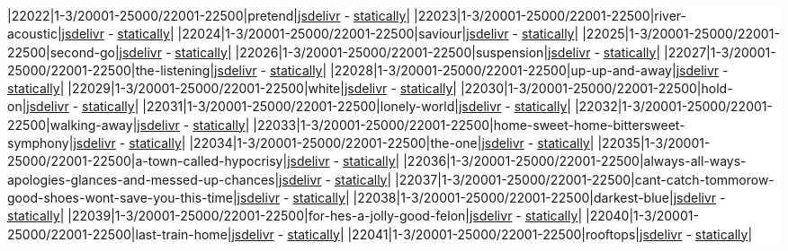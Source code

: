 |22022|1-3/20001-25000/22001-22500|pretend|[jsdelivr](https://cdn.jsdelivr.net/gh/dbchord/png-c-600x600_1-3/20001-25000/22001-22500/pretend.png) - [statically](https://cdn.statically.io/gh/dbchord/png-c-600x600_1-3/img/20001-25000/22001-22500/pretend.png)|
|22023|1-3/20001-25000/22001-22500|river-acoustic|[jsdelivr](https://cdn.jsdelivr.net/gh/dbchord/png-c-600x600_1-3/20001-25000/22001-22500/river-acoustic.png) - [statically](https://cdn.statically.io/gh/dbchord/png-c-600x600_1-3/img/20001-25000/22001-22500/river-acoustic.png)|
|22024|1-3/20001-25000/22001-22500|saviour|[jsdelivr](https://cdn.jsdelivr.net/gh/dbchord/png-c-600x600_1-3/20001-25000/22001-22500/saviour.png) - [statically](https://cdn.statically.io/gh/dbchord/png-c-600x600_1-3/img/20001-25000/22001-22500/saviour.png)|
|22025|1-3/20001-25000/22001-22500|second-go|[jsdelivr](https://cdn.jsdelivr.net/gh/dbchord/png-c-600x600_1-3/20001-25000/22001-22500/second-go.png) - [statically](https://cdn.statically.io/gh/dbchord/png-c-600x600_1-3/img/20001-25000/22001-22500/second-go.png)|
|22026|1-3/20001-25000/22001-22500|suspension|[jsdelivr](https://cdn.jsdelivr.net/gh/dbchord/png-c-600x600_1-3/20001-25000/22001-22500/suspension.png) - [statically](https://cdn.statically.io/gh/dbchord/png-c-600x600_1-3/img/20001-25000/22001-22500/suspension.png)|
|22027|1-3/20001-25000/22001-22500|the-listening|[jsdelivr](https://cdn.jsdelivr.net/gh/dbchord/png-c-600x600_1-3/20001-25000/22001-22500/the-listening.png) - [statically](https://cdn.statically.io/gh/dbchord/png-c-600x600_1-3/img/20001-25000/22001-22500/the-listening.png)|
|22028|1-3/20001-25000/22001-22500|up-up-and-away|[jsdelivr](https://cdn.jsdelivr.net/gh/dbchord/png-c-600x600_1-3/20001-25000/22001-22500/up-up-and-away.png) - [statically](https://cdn.statically.io/gh/dbchord/png-c-600x600_1-3/img/20001-25000/22001-22500/up-up-and-away.png)|
|22029|1-3/20001-25000/22001-22500|white|[jsdelivr](https://cdn.jsdelivr.net/gh/dbchord/png-c-600x600_1-3/20001-25000/22001-22500/white.png) - [statically](https://cdn.statically.io/gh/dbchord/png-c-600x600_1-3/img/20001-25000/22001-22500/white.png)|
|22030|1-3/20001-25000/22001-22500|hold-on|[jsdelivr](https://cdn.jsdelivr.net/gh/dbchord/png-c-600x600_1-3/20001-25000/22001-22500/hold-on.png) - [statically](https://cdn.statically.io/gh/dbchord/png-c-600x600_1-3/img/20001-25000/22001-22500/hold-on.png)|
|22031|1-3/20001-25000/22001-22500|lonely-world|[jsdelivr](https://cdn.jsdelivr.net/gh/dbchord/png-c-600x600_1-3/20001-25000/22001-22500/lonely-world.png) - [statically](https://cdn.statically.io/gh/dbchord/png-c-600x600_1-3/img/20001-25000/22001-22500/lonely-world.png)|
|22032|1-3/20001-25000/22001-22500|walking-away|[jsdelivr](https://cdn.jsdelivr.net/gh/dbchord/png-c-600x600_1-3/20001-25000/22001-22500/walking-away.png) - [statically](https://cdn.statically.io/gh/dbchord/png-c-600x600_1-3/img/20001-25000/22001-22500/walking-away.png)|
|22033|1-3/20001-25000/22001-22500|home-sweet-home-bittersweet-symphony|[jsdelivr](https://cdn.jsdelivr.net/gh/dbchord/png-c-600x600_1-3/20001-25000/22001-22500/home-sweet-home-bittersweet-symphony.png) - [statically](https://cdn.statically.io/gh/dbchord/png-c-600x600_1-3/img/20001-25000/22001-22500/home-sweet-home-bittersweet-symphony.png)|
|22034|1-3/20001-25000/22001-22500|the-one|[jsdelivr](https://cdn.jsdelivr.net/gh/dbchord/png-c-600x600_1-3/20001-25000/22001-22500/the-one.png) - [statically](https://cdn.statically.io/gh/dbchord/png-c-600x600_1-3/img/20001-25000/22001-22500/the-one.png)|
|22035|1-3/20001-25000/22001-22500|a-town-called-hypocrisy|[jsdelivr](https://cdn.jsdelivr.net/gh/dbchord/png-c-600x600_1-3/20001-25000/22001-22500/a-town-called-hypocrisy.png) - [statically](https://cdn.statically.io/gh/dbchord/png-c-600x600_1-3/img/20001-25000/22001-22500/a-town-called-hypocrisy.png)|
|22036|1-3/20001-25000/22001-22500|always-all-ways-apologies-glances-and-messed-up-chances|[jsdelivr](https://cdn.jsdelivr.net/gh/dbchord/png-c-600x600_1-3/20001-25000/22001-22500/always-all-ways-apologies-glances-and-messed-up-chances.png) - [statically](https://cdn.statically.io/gh/dbchord/png-c-600x600_1-3/img/20001-25000/22001-22500/always-all-ways-apologies-glances-and-messed-up-chances.png)|
|22037|1-3/20001-25000/22001-22500|cant-catch-tommorow-good-shoes-wont-save-you-this-time|[jsdelivr](https://cdn.jsdelivr.net/gh/dbchord/png-c-600x600_1-3/20001-25000/22001-22500/cant-catch-tommorow-good-shoes-wont-save-you-this-time.png) - [statically](https://cdn.statically.io/gh/dbchord/png-c-600x600_1-3/img/20001-25000/22001-22500/cant-catch-tommorow-good-shoes-wont-save-you-this-time.png)|
|22038|1-3/20001-25000/22001-22500|darkest-blue|[jsdelivr](https://cdn.jsdelivr.net/gh/dbchord/png-c-600x600_1-3/20001-25000/22001-22500/darkest-blue.png) - [statically](https://cdn.statically.io/gh/dbchord/png-c-600x600_1-3/img/20001-25000/22001-22500/darkest-blue.png)|
|22039|1-3/20001-25000/22001-22500|for-hes-a-jolly-good-felon|[jsdelivr](https://cdn.jsdelivr.net/gh/dbchord/png-c-600x600_1-3/20001-25000/22001-22500/for-hes-a-jolly-good-felon.png) - [statically](https://cdn.statically.io/gh/dbchord/png-c-600x600_1-3/img/20001-25000/22001-22500/for-hes-a-jolly-good-felon.png)|
|22040|1-3/20001-25000/22001-22500|last-train-home|[jsdelivr](https://cdn.jsdelivr.net/gh/dbchord/png-c-600x600_1-3/20001-25000/22001-22500/last-train-home.png) - [statically](https://cdn.statically.io/gh/dbchord/png-c-600x600_1-3/img/20001-25000/22001-22500/last-train-home.png)|
|22041|1-3/20001-25000/22001-22500|rooftops|[jsdelivr](https://cdn.jsdelivr.net/gh/dbchord/png-c-600x600_1-3/20001-25000/22001-22500/rooftops.png) - [statically](https://cdn.statically.io/gh/dbchord/png-c-600x600_1-3/img/20001-25000/22001-22500/rooftops.png)|